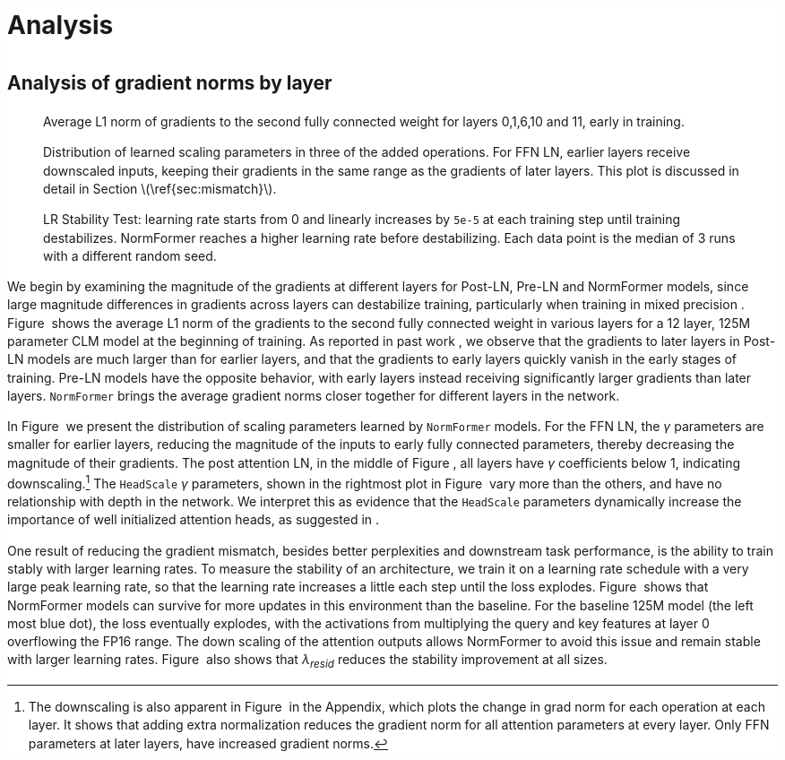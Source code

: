 # Analysis

## Analysis of gradient norms by layer

<figure id="fig:gnorm_fc2">
<span class="image placeholder" data-original-image-src="gnorm_title_fix.jpg" data-original-image-title="" width="\linewidth"></span>
<figcaption>Average L1 norm of gradients to the second fully connected weight for layers 0,1,6,10 and 11, early in training. </figcaption>
</figure>

<figure id="fig:ffn_layernorm">
<span class="image placeholder" data-original-image-src="lnweight.jpg" data-original-image-title=""></span>
<figcaption>Distribution of learned scaling parameters in three of the added operations. For FFN LN, earlier layers receive downscaled inputs, keeping their gradients in the same range as the gradients of later layers. This plot is discussed in detail in Section <span class="math inline">\(\ref{sec:mismatch}\)</span>.</figcaption>
</figure>

<figure id="fig:stability-results">
<span class="image placeholder" data-original-image-src="stab_v5.jpg" data-original-image-title=""></span>
<figcaption>LR Stability Test: learning rate starts from 0 and linearly increases by <code>5e-5</code> at each training step until training destabilizes. NormFormer reaches a higher learning rate before destabilizing. Each data point is the median of 3 runs with a different random seed.</figcaption>
</figure>

We begin by examining the magnitude of the gradients at different layers for Post-LN, Pre-LN and NormFormer models, since large magnitude differences in gradients across layers can destabilize training, particularly when training in mixed precision . Figure  shows the average L1 norm of the gradients to the second fully connected weight in various layers for a 12 layer, 125M parameter CLM model at the beginning of training. As reported in past work , we observe that the gradients to later layers in Post-LN models are much larger than for earlier layers, and that the gradients to early layers quickly vanish in the early stages of training. Pre-LN models have the opposite behavior, with early layers instead receiving significantly larger gradients than later layers. `NormFormer` brings the average gradient norms closer together for different layers in the network.

In Figure  we present the distribution of scaling parameters learned by `NormFormer` models. For the FFN LN, the $\gamma$ parameters are smaller for earlier layers, reducing the magnitude of the inputs to early fully connected parameters, thereby decreasing the magnitude of their gradients. The post attention LN, in the middle of Figure , all layers have $\gamma$ coefficients below 1, indicating downscaling.[^4] The `HeadScale` $\gamma$ parameters, shown in the rightmost plot in Figure  vary more than the others, and have no relationship with depth in the network. We interpret this as evidence that the `HeadScale` parameters dynamically increase the importance of well initialized attention heads, as suggested in .

One result of reducing the gradient mismatch, besides better perplexities and downstream task performance, is the ability to train stably with larger learning rates. To measure the stability of an architecture, we train it on a learning rate schedule with a very large peak learning rate, so that the learning rate increases a little each step until the loss explodes. Figure  shows that NormFormer models can survive for more updates in this environment than the baseline. For the baseline 125M model (the left most blue dot), the loss eventually explodes, with the activations from multiplying the query and key features at layer 0 overflowing the FP16 range. The down scaling of the attention outputs allows NormFormer to avoid this issue and remain stable with larger learning rates. Figure  also shows that $\lambda_{resid}$ reduces the stability improvement at all sizes.


[^1]: Jason implemented residual scaling and helped with writing. Myle helped with writing and hardware issues. Thanks to Tim Dettmers for giving us early access to the Adam8Bit Optimizer, and to Naman Goyal, Xian Li, Susan Zhang, Zoe Shleifer and Ofir Press for valuable comments. Correspondence to <a href="sshleifer@fb.com" class="uri">sshleifer@fb.com</a>.
[^2]: The difference in optimal learning rates may be due partly to architectural differences between our baseline and GPT-3 (e.g., not using locally banded sparse attention).
[^3]: See Table 2.1 in .
[^4]: The downscaling is also apparent in Figure  in the Appendix, which plots the change in grad norm for each operation at each layer. It shows that adding extra normalization reduces the gradient norm for all attention parameters at every layer. Only FFN parameters at later layers, have increased gradient norms.